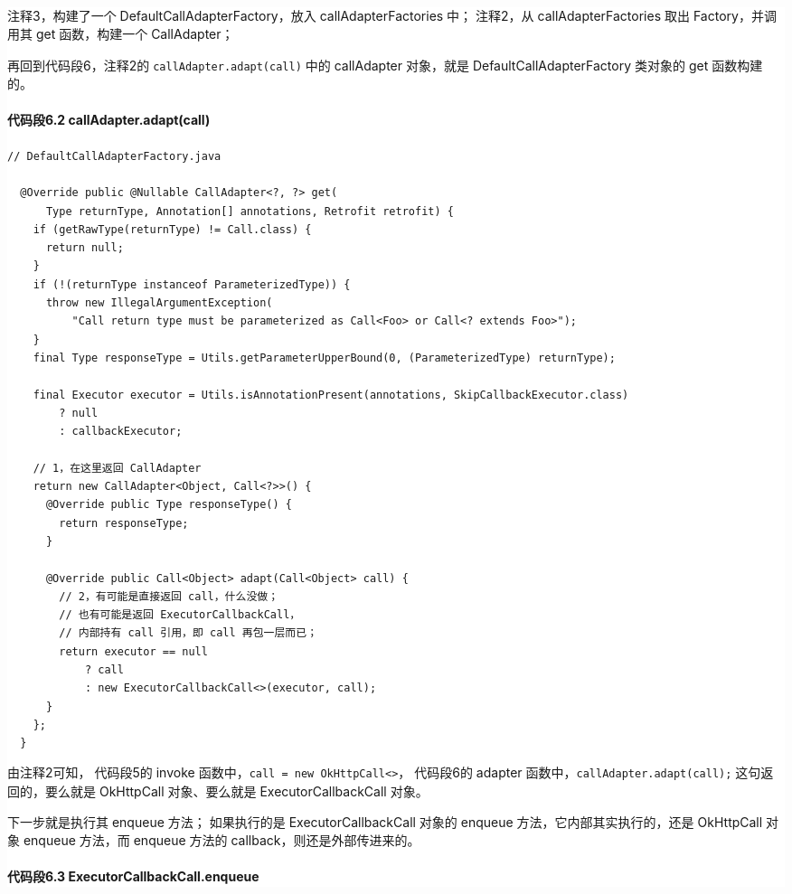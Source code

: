 注释3，构建了一个 DefaultCallAdapterFactory，放入 callAdapterFactories 中；
注释2，从 callAdapterFactories 取出 Factory，并调用其 get 函数，构建一个 CallAdapter；

再回到代码段6，注释2的 `callAdapter.adapt(call)` 中的 callAdapter 对象，就是 
DefaultCallAdapterFactory 类对象的 get 函数构建的。

#### 代码段6.2 callAdapter.adapt(call)

```
// DefaultCallAdapterFactory.java

  @Override public @Nullable CallAdapter<?, ?> get(
      Type returnType, Annotation[] annotations, Retrofit retrofit) {
    if (getRawType(returnType) != Call.class) {
      return null;
    }
    if (!(returnType instanceof ParameterizedType)) {
      throw new IllegalArgumentException(
          "Call return type must be parameterized as Call<Foo> or Call<? extends Foo>");
    }
    final Type responseType = Utils.getParameterUpperBound(0, (ParameterizedType) returnType);

    final Executor executor = Utils.isAnnotationPresent(annotations, SkipCallbackExecutor.class)
        ? null
        : callbackExecutor;

    // 1，在这里返回 CallAdapter
    return new CallAdapter<Object, Call<?>>() {
      @Override public Type responseType() {
        return responseType;
      }

      @Override public Call<Object> adapt(Call<Object> call) {
        // 2，有可能是直接返回 call，什么没做；
        // 也有可能是返回 ExecutorCallbackCall，
        // 内部持有 call 引用，即 call 再包一层而已；
        return executor == null
            ? call
            : new ExecutorCallbackCall<>(executor, call);
      }
    };
  }
```

由注释2可知，
代码段5的 invoke 函数中，`call = new OkHttpCall<>`，
代码段6的 adapter 函数中，`callAdapter.adapt(call);` 这句返回的，要么就是
OkHttpCall 对象、要么就是 ExecutorCallbackCall 对象。

下一步就是执行其 enqueue 方法；
如果执行的是 ExecutorCallbackCall 对象的 enqueue 方法，它内部其实执行的，还是 OkHttpCall 对象 enqueue 方法，而 enqueue 方法的 callback，则还是外部传进来的。

#### 代码段6.3 ExecutorCallbackCall.enqueue
